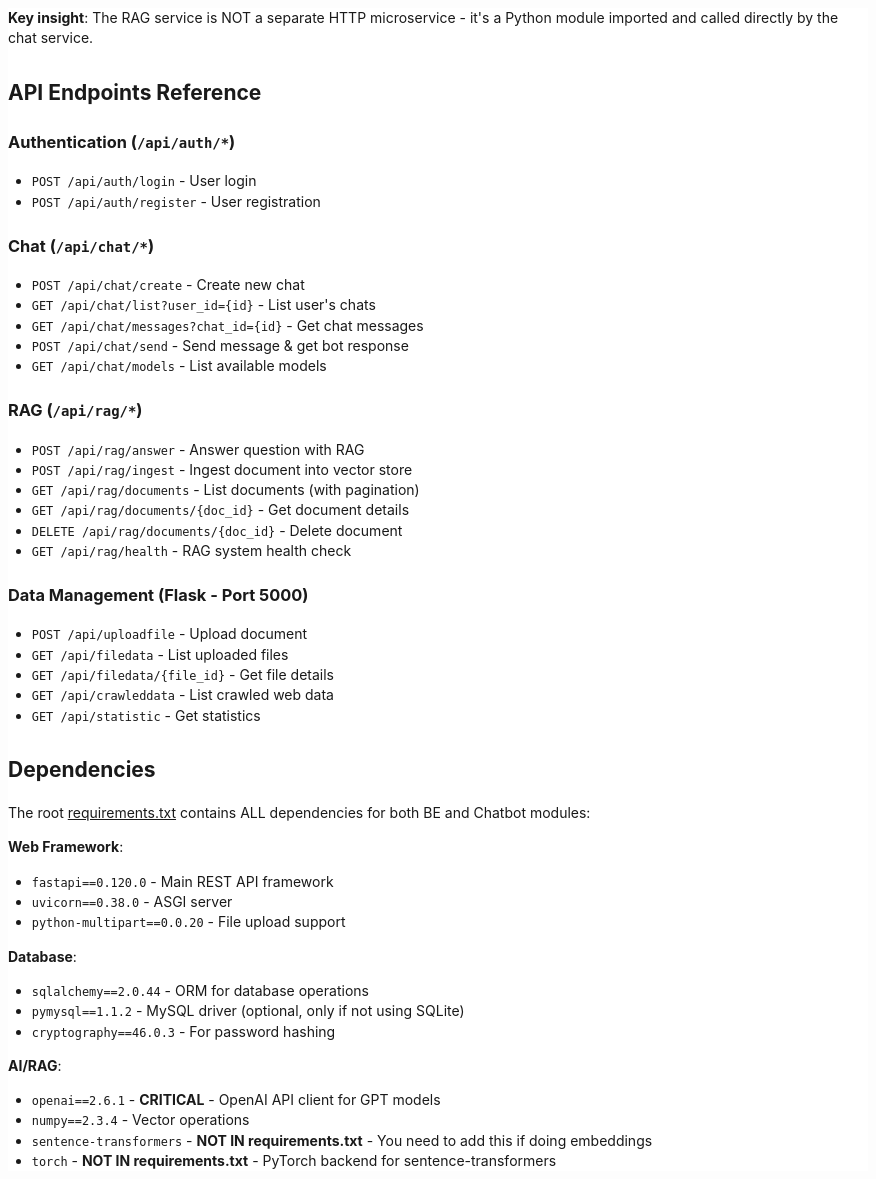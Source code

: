 **Key insight**: The RAG service is NOT a separate HTTP microservice - it's a Python module imported and called directly by the chat service.

## API Endpoints Reference

### Authentication (`/api/auth/*`)
- `POST /api/auth/login` - User login
- `POST /api/auth/register` - User registration

### Chat (`/api/chat/*`)
- `POST /api/chat/create` - Create new chat
- `GET /api/chat/list?user_id={id}` - List user's chats
- `GET /api/chat/messages?chat_id={id}` - Get chat messages
- `POST /api/chat/send` - Send message & get bot response
- `GET /api/chat/models` - List available models

### RAG (`/api/rag/*`)
- `POST /api/rag/answer` - Answer question with RAG
- `POST /api/rag/ingest` - Ingest document into vector store
- `GET /api/rag/documents` - List documents (with pagination)
- `GET /api/rag/documents/{doc_id}` - Get document details
- `DELETE /api/rag/documents/{doc_id}` - Delete document
- `GET /api/rag/health` - RAG system health check

### Data Management (Flask - Port 5000)
- `POST /api/uploadfile` - Upload document
- `GET /api/filedata` - List uploaded files
- `GET /api/filedata/{file_id}` - Get file details
- `GET /api/crawleddata` - List crawled web data
- `GET /api/statistic` - Get statistics

## Dependencies

The root [requirements.txt](requirements.txt) contains ALL dependencies for both BE and Chatbot modules:

**Web Framework**:
- `fastapi==0.120.0` - Main REST API framework
- `uvicorn==0.38.0` - ASGI server
- `python-multipart==0.0.20` - File upload support

**Database**:
- `sqlalchemy==2.0.44` - ORM for database operations
- `pymysql==1.1.2` - MySQL driver (optional, only if not using SQLite)
- `cryptography==46.0.3` - For password hashing

**AI/RAG**:
- `openai==2.6.1` - **CRITICAL** - OpenAI API client for GPT models
- `numpy==2.3.4` - Vector operations
- `sentence-transformers` - **NOT IN requirements.txt** - You need to add this if doing embeddings
- `torch` - **NOT IN requirements.txt** - PyTorch backend for sentence-transformers
